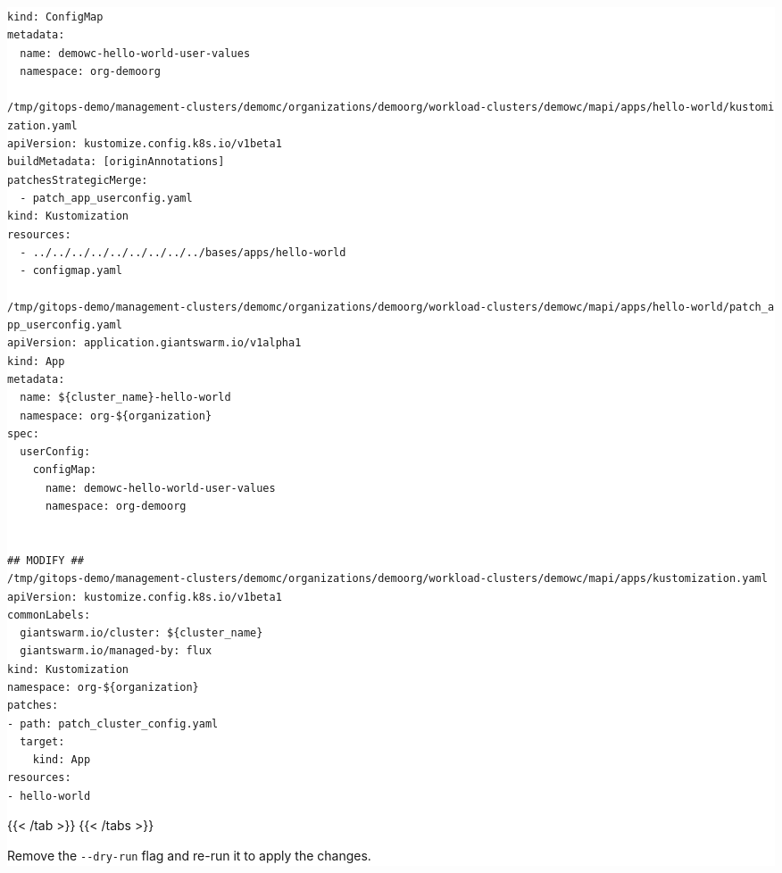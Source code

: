 ```nohighlight
kind: ConfigMap
metadata:
  name: demowc-hello-world-user-values
  namespace: org-demoorg

/tmp/gitops-demo/management-clusters/demomc/organizations/demoorg/workload-clusters/demowc/mapi/apps/hello-world/kustomization.yaml
apiVersion: kustomize.config.k8s.io/v1beta1
buildMetadata: [originAnnotations]
patchesStrategicMerge:
  - patch_app_userconfig.yaml
kind: Kustomization
resources:
  - ../../../../../../../../../bases/apps/hello-world
  - configmap.yaml

/tmp/gitops-demo/management-clusters/demomc/organizations/demoorg/workload-clusters/demowc/mapi/apps/hello-world/patch_app_userconfig.yaml
apiVersion: application.giantswarm.io/v1alpha1
kind: App
metadata:
  name: ${cluster_name}-hello-world
  namespace: org-${organization}
spec:
  userConfig:
    configMap:
      name: demowc-hello-world-user-values
      namespace: org-demoorg


## MODIFY ##
/tmp/gitops-demo/management-clusters/demomc/organizations/demoorg/workload-clusters/demowc/mapi/apps/kustomization.yaml
apiVersion: kustomize.config.k8s.io/v1beta1
commonLabels:
  giantswarm.io/cluster: ${cluster_name}
  giantswarm.io/managed-by: flux
kind: Kustomization
namespace: org-${organization}
patches:
- path: patch_cluster_config.yaml
  target:
    kind: App
resources:
- hello-world
```

{{< /tab >}}
{{< /tabs >}}

Remove the `--dry-run` flag and re-run it to apply the changes.

